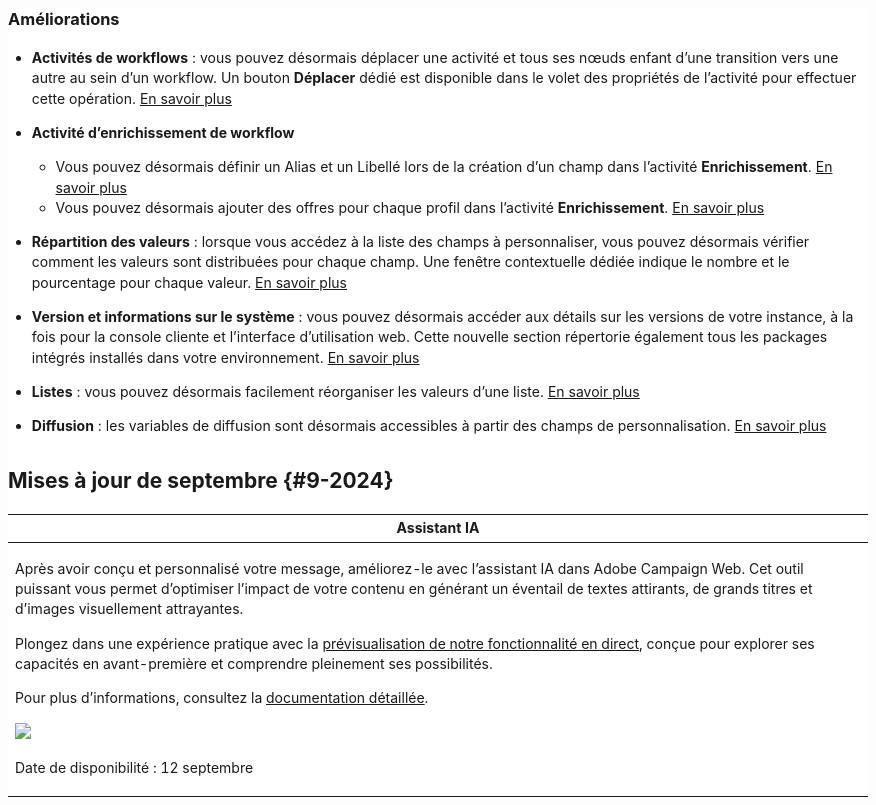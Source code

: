 </td>
</tr>
</tbody>
</table>


### Améliorations

* **Activités de workflows** : vous pouvez désormais déplacer une activité et tous ses nœuds enfant d’une transition vers une autre au sein d’un workflow. Un bouton **Déplacer** dédié est disponible dans le volet des propriétés de l’activité pour effectuer cette opération. [En savoir plus](../workflows/orchestrate-activities.md#move)

* **Activité d’enrichissement de workflow**

   * Vous pouvez désormais définir un Alias et un Libellé lors de la création d’un champ dans l’activité **Enrichissement**. [En savoir plus](../workflows/activities/enrichment.md#collection-settings)
   * Vous pouvez désormais ajouter des offres pour chaque profil dans l’activité **Enrichissement**. [En savoir plus](../workflows/activities/enrichment.md##add-offers)

* **Répartition des valeurs** : lorsque vous accédez à la liste des champs à personnaliser, vous pouvez désormais vérifier comment les valeurs sont distribuées pour chaque champ. Une fenêtre contextuelle dédiée indique le nombre et le pourcentage pour chaque valeur. [En savoir plus](../query/build-query.md#distribution-values-query)

* **Version et informations sur le système** : vous pouvez désormais accéder aux détails sur les versions de votre instance, à la fois pour la console cliente et l’interface d’utilisation web. Cette nouvelle section répertorie également tous les packages intégrés installés dans votre environnement. [En savoir plus](../get-started/user-interface.md#user-interface-about)

* **Listes** : vous pouvez désormais facilement réorganiser les valeurs d’une liste. [En savoir plus](../get-started/work-with-folders.md)

* **Diffusion** : les variables de diffusion sont désormais accessibles à partir des champs de personnalisation. [En savoir plus](../personalization/conditions.md#use-variables-for-conditional-content-variables-conditional)


## Mises à jour de septembre {#9-2024}

<table>
<thead>
<tr>
<th><strong>Assistant IA</strong><br/></th>
</tr>
</thead>
<tbody>
<tr>
<td>
<p>Après avoir conçu et personnalisé votre message, améliorez-le avec l’assistant IA dans Adobe Campaign Web. Cet outil puissant vous permet d’optimiser l’impact de votre contenu en générant un éventail de textes attirants, de grands titres et d’images visuellement attrayantes.</p>
<p>Plongez dans une expérience pratique avec la <a href="https://experienceleague.adobe.com/fr/apps/journey-optimizer/ai-assistant-content-accelerator">prévisualisation de notre fonctionnalité en direct</a>, conçue pour explorer ses capacités en avant-première et comprendre pleinement ses possibilités.</a></p>
<p>Pour plus d’informations, consultez la <a href="../email/generative-gs.md">documentation détaillée</a>.</p>
<img src="assets/do-not-localize/ai-content-webui.gif"/>
<p>Date de disponibilité : 12 septembre</p>
</td>
</tr>
</tbody>
</table>
